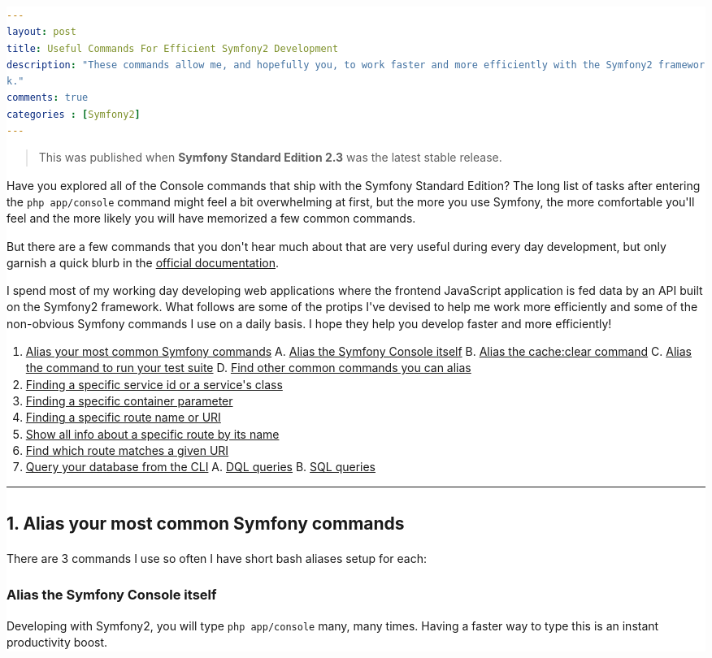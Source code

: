 ```yaml
---
layout: post
title: Useful Commands For Efficient Symfony2 Development
description: "These commands allow me, and hopefully you, to work faster and more efficiently with the Symfony2 framework."
comments: true
categories : [Symfony2]
---
```


> This was published when **Symfony Standard Edition 2.3** was the latest stable release.

Have you explored all of the Console commands that ship with the Symfony Standard Edition? The long list of tasks after entering the `php app/console` command might feel a bit overwhelming at first, but the more you use Symfony, the more comfortable you'll feel and the more likely you will have memorized a few common commands.

But there are a few commands that you don't hear much about that are very useful during every day development, but only garnish a quick blurb in the [official documentation](http://symfony.com/doc/current/index.html).

I spend most of my working day developing web applications where the frontend JavaScript application is fed data by an API built on the Symfony2 framework. What follows are some of the protips I've devised to help me work more efficiently and some of the non-obvious Symfony commands I use on a daily basis. I hope they help you develop faster and more efficiently!

1. [Alias your most common Symfony commands](#alias)
    A. [Alias the Symfony Console itself](#alias-sf)
    B. [Alias the cache:clear command](#alias-sfcc)
    C. [Alias the command to run your test suite](#alias-sft)
    D. [Find other common commands you can alias](#alias-history)
2. [Finding a specific service id or a service's class](#container-service)
3. [Finding a specific container parameter](#container-parameter)
4. [Finding a specific route name or URI](#router-debug)
5. [Show all info about a specific route by its name](#router-name)
6. [Find which route matches a given URI](#router-match)
7. [Query your database from the CLI](#database)
    A. [DQL queries](#database-dql)
    B. [SQL queries](#database-sql)

---------------------------------------

## <a name="alias"></a> 1. Alias your most common Symfony commands

There are 3 commands I use so often I have short bash aliases setup for each:

### <a name="alias-sf"></a> Alias the Symfony Console itself

Developing with Symfony2, you will type `php app/console` many, many times. Having a faster way to type this is an instant productivity boost.
